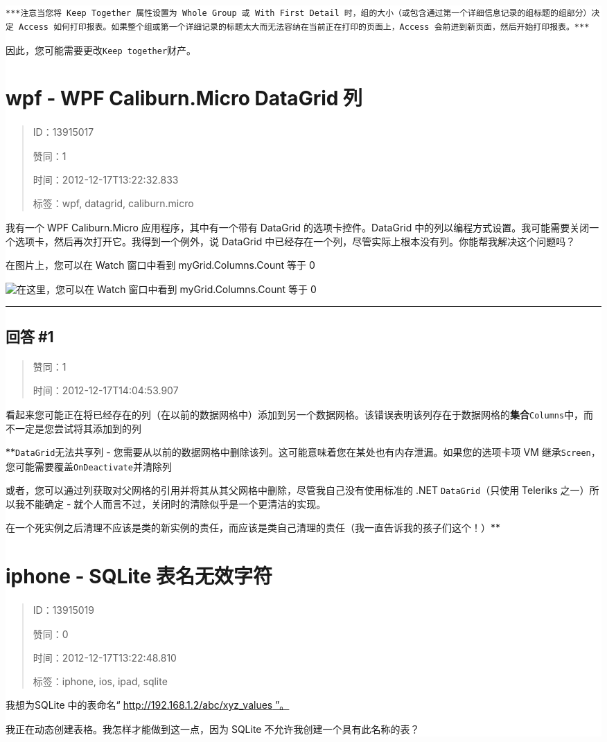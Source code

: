     ***注意当您将 Keep Together 属性设置为 Whole Group 或 With First Detail 时，组的大小（或包含通过第一个详细信息记录的组标题的组部分）决定 Access 如何打印报表。如果整个组或第一个详细记录的标题太大而无法容纳在当前正在打印的页面上，Access 会前进到新页面，然后开始打印报表。***

因此，您可能需要更改`Keep together`财产。

# wpf - WPF Caliburn.Micro DataGrid 列

> ID：13915017
> 
> 赞同：1
> 
> 时间：2012-12-17T13:22:32.833
> 
> 标签：wpf, datagrid, caliburn.micro

我有一个 WPF Caliburn.Micro 应用程序，其中有一个带有 DataGrid 的选项卡控件。DataGrid 中的列以编程方式设置。我可能需要关闭一个选项卡，然后再次打开它。我得到一个例外，说 DataGrid 中已经存在一个列，尽管实际上根本没有列。你能帮我解决这个问题吗？

在图片上，您可以在 Watch 窗口中看到 myGrid.Columns.Count 等于 0

![在这里，您可以在 Watch 窗口中看到 myGrid.Columns.Count 等于 0](../Images/2aafb4ba4fe3e58b51a699ba8b952459.png)

* * *

## 回答 #1

> 赞同：1
> 
> 时间：2012-12-17T14:04:53.907

看起来您可能正在将已经存在的列（在以前的数据网格中）添加到另一个数据网格。该错误表明该列存在于数据网格的**集合**`Columns`中，而不一定是您尝试将其添加到的列

 **`DataGrid`无法共享列 - 您需要从以前的数据网格中删除该列。这可能意味着您在某处也有内存泄漏。如果您的选项卡项 VM 继承`Screen`，您可能需要覆盖`OnDeactivate`并清除列

或者，您可以通过列获取对父网格的引用并将其从其父网格中删除，尽管我自己没有使用标准的 .NET `DataGrid`（只使用 Teleriks 之一）所以我不能确定 - 就个人而言不过，关闭时的清除似乎是一个更清洁的实现。

在一个死实例之后清理不应该是类的新实例的责任，而应该是类自己清理的责任（我一直告诉我的孩子们这个！）**

# iphone - SQLite 表名无效字符

> ID：13915019
> 
> 赞同：0
> 
> 时间：2012-12-17T13:22:48.810
> 
> 标签：iphone, ios, ipad, sqlite

我想为SQLite 中的表命名“ [http://192.168.1.2/abc/xyz_values ”。](http://192.168.1.2/abc/xyz_values)

我正在动态创建表格。我怎样才能做到这一点，因为 SQLite 不允许我创建一个具有此名称的表？
